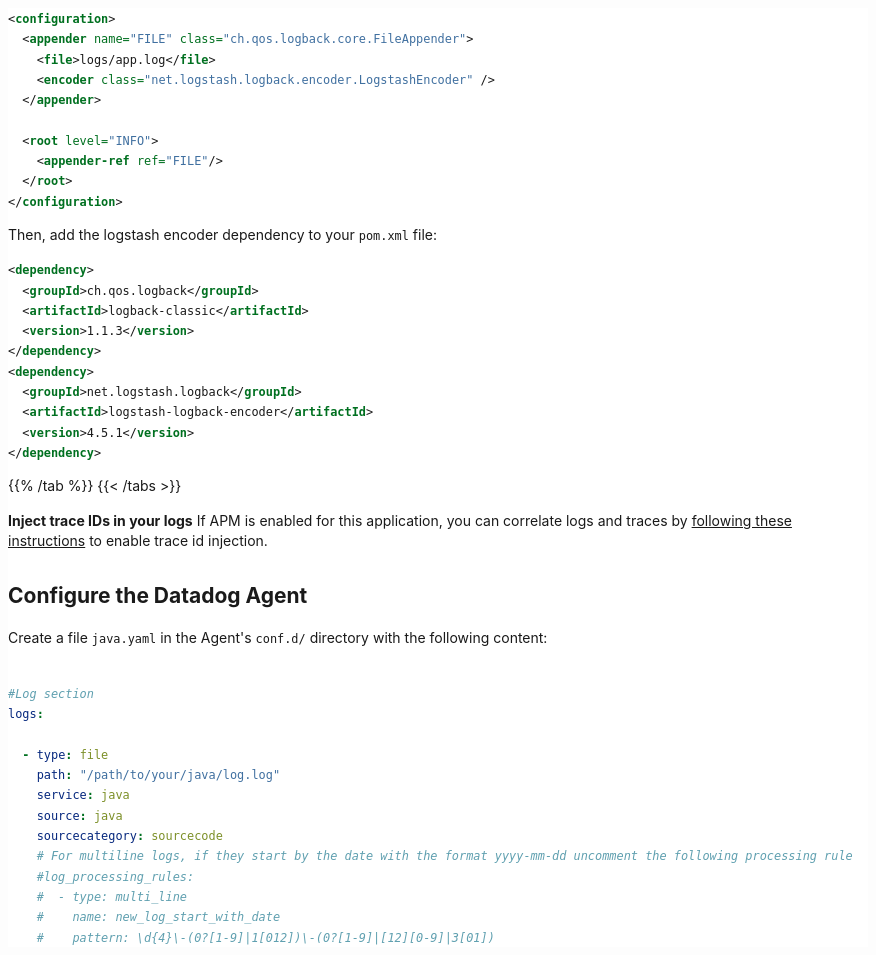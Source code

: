 ```xml
<configuration>
  <appender name="FILE" class="ch.qos.logback.core.FileAppender">
    <file>logs/app.log</file>
    <encoder class="net.logstash.logback.encoder.LogstashEncoder" />
  </appender>

  <root level="INFO">
    <appender-ref ref="FILE"/>
  </root>
</configuration>
```

Then, add the logstash encoder dependency to your `pom.xml` file:

```xml
<dependency>
  <groupId>ch.qos.logback</groupId>
  <artifactId>logback-classic</artifactId>
  <version>1.1.3</version>
</dependency>
<dependency>
  <groupId>net.logstash.logback</groupId>
  <artifactId>logstash-logback-encoder</artifactId>
  <version>4.5.1</version>
</dependency>
```

[1]: https://github.com/logstash/logstash-logback-encoder
{{% /tab %}}
{{< /tabs >}}

**Inject trace IDs in your logs**
If APM is enabled for this application, you can correlate logs and traces by [following these instructions][6] to enable trace id injection.


## Configure the Datadog Agent

Create a file `java.yaml` in the Agent's `conf.d/` directory with the following content:

```yaml

#Log section
logs:

  - type: file
    path: "/path/to/your/java/log.log"
    service: java
    source: java
    sourcecategory: sourcecode
    # For multiline logs, if they start by the date with the format yyyy-mm-dd uncomment the following processing rule
    #log_processing_rules:
    #  - type: multi_line
    #    name: new_log_start_with_date
    #    pattern: \d{4}\-(0?[1-9]|1[012])\-(0?[1-9]|[12][0-9]|3[01])
```


[1]: http://www.slf4j.org/legacy.html#log4j-over-slf4j
[1]: http://logback.qos.ch/translator
[2]: http://www.slf4j.org/legacy.html#log4j-over-slf4j
[1]: https://logback.qos.ch/translator
[1]: http://logback.qos.ch/manual/mdc.html
[2]: /logs/processing/parsing/
[3]: https://github.com/logstash/logstash-logback-encoder
[4]: https://github.com/logstash/logstash-logback-encoder#prefixsuffix
[5]: /logs/processing/parsing/#key-value
[6]: /tracing/connect_logs_and_traces/java/